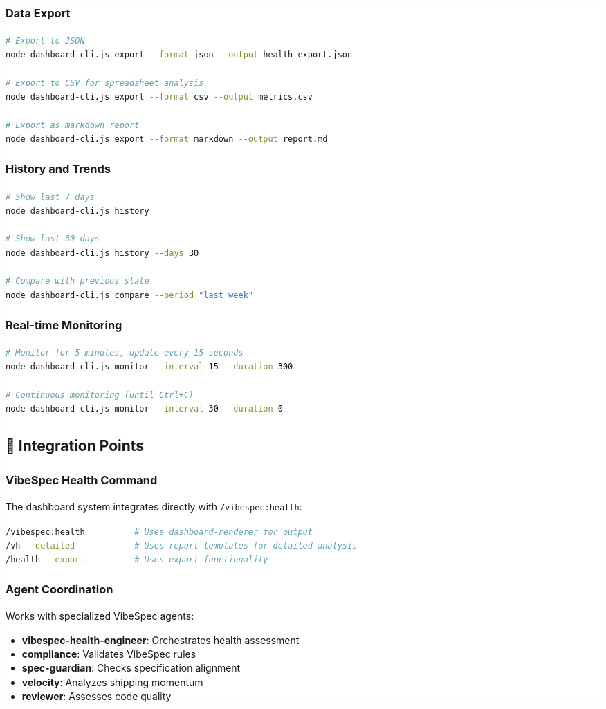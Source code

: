 ### Data Export
```bash
# Export to JSON
node dashboard-cli.js export --format json --output health-export.json

# Export to CSV for spreadsheet analysis
node dashboard-cli.js export --format csv --output metrics.csv

# Export as markdown report
node dashboard-cli.js export --format markdown --output report.md
```

### History and Trends
```bash
# Show last 7 days
node dashboard-cli.js history

# Show last 30 days
node dashboard-cli.js history --days 30

# Compare with previous state
node dashboard-cli.js compare --period "last week"
```

### Real-time Monitoring
```bash
# Monitor for 5 minutes, update every 15 seconds
node dashboard-cli.js monitor --interval 15 --duration 300

# Continuous monitoring (until Ctrl+C)
node dashboard-cli.js monitor --interval 30 --duration 0
```

## 🔗 Integration Points

### VibeSpec Health Command
The dashboard system integrates directly with `/vibespec:health`:

```bash
/vibespec:health          # Uses dashboard-renderer for output
/vh --detailed            # Uses report-templates for detailed analysis
/health --export          # Uses export functionality
```

### Agent Coordination
Works with specialized VibeSpec agents:

- **vibespec-health-engineer**: Orchestrates health assessment
- **compliance**: Validates VibeSpec rules  
- **spec-guardian**: Checks specification alignment
- **velocity**: Analyzes shipping momentum
- **reviewer**: Assesses code quality
